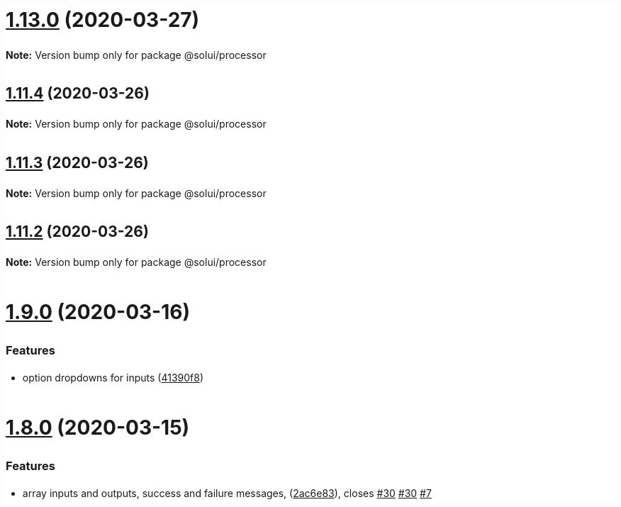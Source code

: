 

# [1.13.0](https://github.com/solui/solui/compare/v1.12.0...v1.13.0) (2020-03-27)

**Note:** Version bump only for package @solui/processor





## [1.11.4](https://github.com/solui/solui/compare/v1.11.3...v1.11.4) (2020-03-26)

**Note:** Version bump only for package @solui/processor





## [1.11.3](https://github.com/solui/solui/compare/v1.11.2...v1.11.3) (2020-03-26)

**Note:** Version bump only for package @solui/processor





## [1.11.2](https://github.com/solui/solui/compare/v1.11.1...v1.11.2) (2020-03-26)

**Note:** Version bump only for package @solui/processor





# [1.9.0](https://github.com/solui/solui/compare/v1.8.0...v1.9.0) (2020-03-16)


### Features

* option dropdowns for inputs ([41390f8](https://github.com/solui/solui/commit/41390f83507873d039dcd1e07b9cb4723cda47f1))





# [1.8.0](https://github.com/solui/solui/compare/v1.7.1...v1.8.0) (2020-03-15)


### Features

* array inputs and outputs, success and failure messages,  ([2ac6e83](https://github.com/solui/solui/commit/2ac6e83559da404193cb815299062ce3c5d9f0a1)), closes [#30](https://github.com/solui/solui/issues/30) [#30](https://github.com/solui/solui/issues/30) [#7](https://github.com/solui/solui/issues/7)
